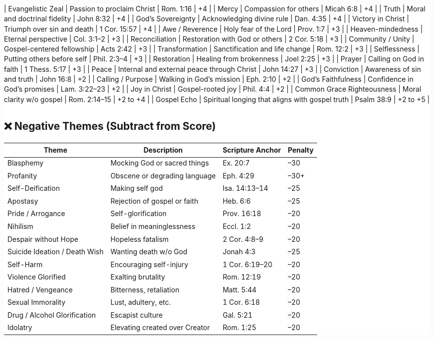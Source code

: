 | Evangelistic Zeal | Passion to proclaim Christ | Rom. 1:16 | +4 |
| Mercy | Compassion for others | Micah 6:8 | +4 |
| Truth | Moral and doctrinal fidelity | John 8:32 | +4 |
| God’s Sovereignty | Acknowledging divine rule | Dan. 4:35 | +4 |
| Victory in Christ | Triumph over sin and death | 1 Cor. 15:57 | +4 |
| Awe / Reverence | Holy fear of the Lord | Prov. 1:7 | +3 |
| Heaven-mindedness | Eternal perspective | Col. 3:1–2 | +3 |
| Reconciliation | Restoration with God or others | 2 Cor. 5:18 | +3 |
| Community / Unity | Gospel-centered fellowship | Acts 2:42 | +3 |
| Transformation | Sanctification and life change | Rom. 12:2 | +3 |
| Selflessness | Putting others before self | Phil. 2:3–4 | +3 |
| Restoration | Healing from brokenness | Joel 2:25 | +3 |
| Prayer | Calling on God in faith | 1 Thess. 5:17 | +3 |
| Peace | Internal and external peace through Christ | John 14:27 | +3 |
| Conviction | Awareness of sin and truth | John 16:8 | +2 |
| Calling / Purpose | Walking in God’s mission | Eph. 2:10 | +2 |
| God’s Faithfulness | Confidence in God’s promises | Lam. 3:22–23 | +2 |
| Joy in Christ | Gospel-rooted joy | Phil. 4:4 | +2 |
| Common Grace Righteousness | Moral clarity w/o gospel | Rom. 2:14–15 | +2 to +4 |
| Gospel Echo | Spiritual longing that aligns with gospel truth | Psalm 38:9 | +2 to +5 |

## ❌ Negative Themes (Subtract from Score)

| Theme | Description | Scripture Anchor | Penalty |
|-------|-------------|------------------|---------|
| Blasphemy | Mocking God or sacred things | Ex. 20:7 | –30 |
| Profanity | Obscene or degrading language | Eph. 4:29 | –30+ |
| Self-Deification | Making self god | Isa. 14:13–14 | –25 |
| Apostasy | Rejection of gospel or faith | Heb. 6:6 | –25 |
| Pride / Arrogance | Self-glorification | Prov. 16:18 | –20 |
| Nihilism | Belief in meaninglessness | Eccl. 1:2 | –20 |
| Despair without Hope | Hopeless fatalism | 2 Cor. 4:8–9 | –20 |
| Suicide Ideation / Death Wish | Wanting death w/o God | Jonah 4:3 | –25 |
| Self-Harm | Encouraging self-injury | 1 Cor. 6:19–20 | –20 |
| Violence Glorified | Exalting brutality | Rom. 12:19 | –20 |
| Hatred / Vengeance | Bitterness, retaliation | Matt. 5:44 | –20 |
| Sexual Immorality | Lust, adultery, etc. | 1 Cor. 6:18 | –20 |
| Drug / Alcohol Glorification | Escapist culture | Gal. 5:21 | –20 |
| Idolatry | Elevating created over Creator | Rom. 1:25 | –20 |